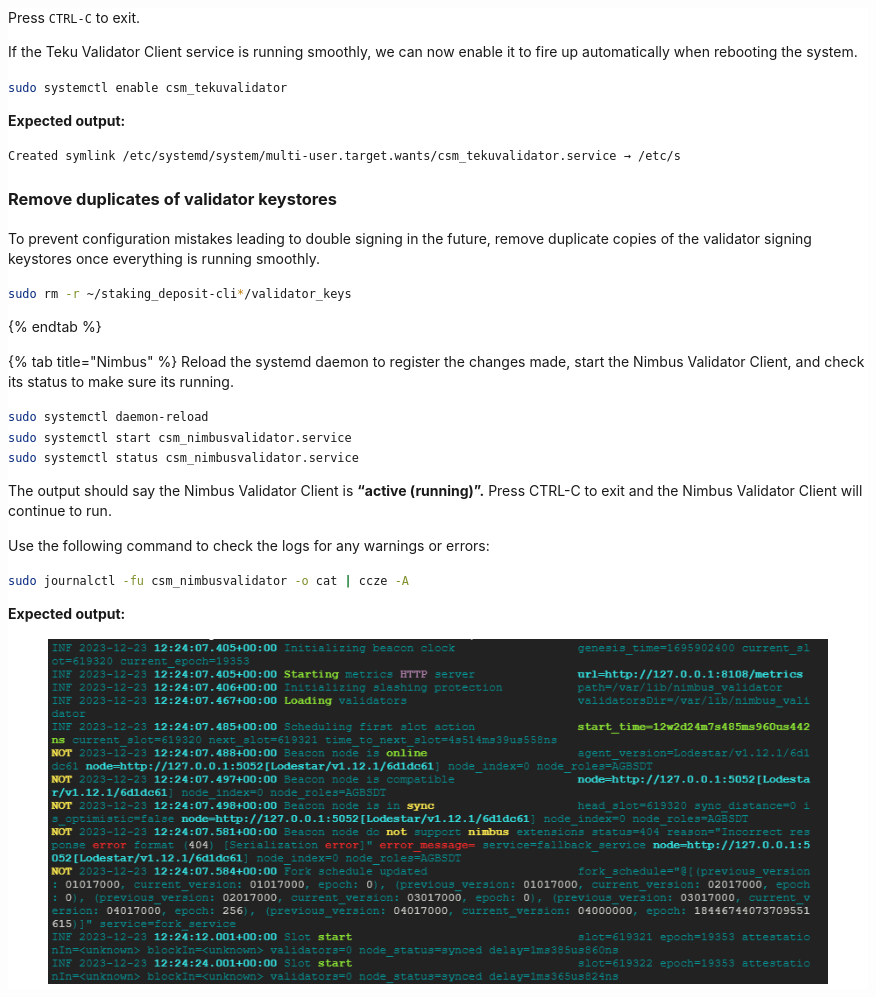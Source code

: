 Press `CTRL-C` to exit.

If the Teku Validator Client service is running smoothly, we can now enable it to fire up automatically when rebooting the system.

```bash
sudo systemctl enable csm_tekuvalidator
```

**Expected output:**

```
Created symlink /etc/systemd/system/multi-user.target.wants/csm_tekuvalidator.service → /etc/s
```

### Remove duplicates of validator keystores

To prevent configuration mistakes leading to double signing in the future, remove duplicate copies of the validator signing keystores once everything is running smoothly.

```sh
sudo rm -r ~/staking_deposit-cli*/validator_keys
```
{% endtab %}

{% tab title="Nimbus" %}
Reload the systemd daemon to register the changes made, start the Nimbus Validator Client, and check its status to make sure its running.

```bash
sudo systemctl daemon-reload
sudo systemctl start csm_nimbusvalidator.service
sudo systemctl status csm_nimbusvalidator.service
```

The output should say the Nimbus Validator Client is **“active (running)”.** Press CTRL-C to exit and the Nimbus Validator Client will continue to run.

Use the following command to check the logs for any warnings or errors:

```bash
sudo journalctl -fu csm_nimbusvalidator -o cat | ccze -A
```

**Expected output:**

<figure><img src="../../../.gitbook/assets/image (142).png" alt=""><figcaption></figcaption></figure>

